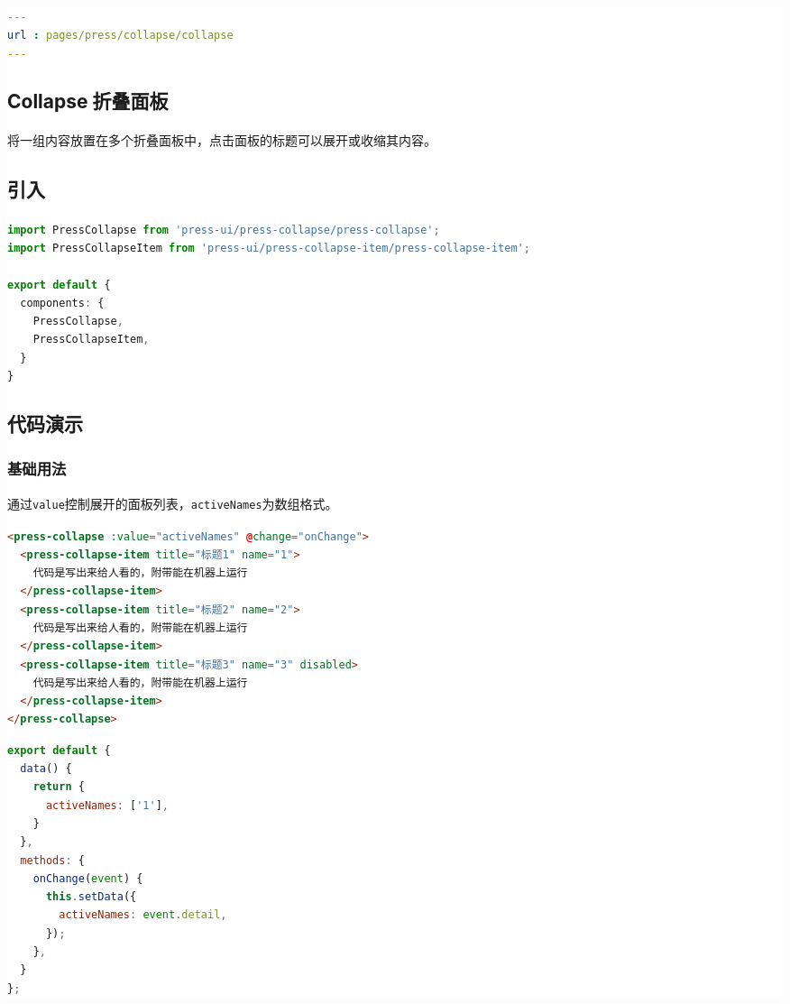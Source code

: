 ```yaml
---
url : pages/press/collapse/collapse
---
```


## Collapse 折叠面板


将一组内容放置在多个折叠面板中，点击面板的标题可以展开或收缩其内容。

## 引入

```ts
import PressCollapse from 'press-ui/press-collapse/press-collapse';
import PressCollapseItem from 'press-ui/press-collapse-item/press-collapse-item';

export default {
  components: {
    PressCollapse,
    PressCollapseItem,
  }
}
```

## 代码演示

### 基础用法

通过`value`控制展开的面板列表，`activeNames`为数组格式。

```html
<press-collapse :value="activeNames" @change="onChange">
  <press-collapse-item title="标题1" name="1">
    代码是写出来给人看的，附带能在机器上运行
  </press-collapse-item>
  <press-collapse-item title="标题2" name="2">
    代码是写出来给人看的，附带能在机器上运行
  </press-collapse-item>
  <press-collapse-item title="标题3" name="3" disabled>
    代码是写出来给人看的，附带能在机器上运行
  </press-collapse-item>
</press-collapse>
```

```javascript
export default {
  data() {
    return {
      activeNames: ['1'],
    }
  },
  methods: {
    onChange(event) {
      this.setData({
        activeNames: event.detail,
      });
    },
  }
};
```
